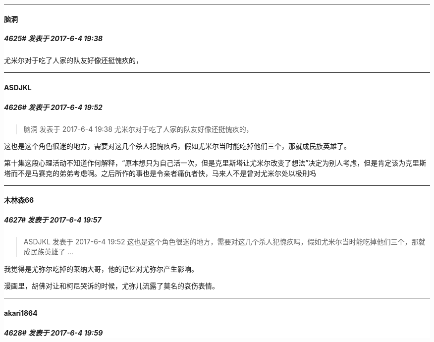 




*****

####  脑洞  
##### 4625#       发表于 2017-6-4 19:38




尤米尔对于吃了人家的队友好像还挺愧疚的，







*****

####  ASDJKL  
##### 4626#       发表于 2017-6-4 19:52



<blockquote>脑洞 发表于 2017-6-4 19:38
尤米尔对于吃了人家的队友好像还挺愧疚的，</blockquote>
这也是这个角色很迷的地方，需要对这几个杀人犯愧疚吗，假如尤米尔当时能吃掉他们三个，那就成民族英雄了。

第十集这段心理活动不知道作何解释，“原本想只为自己活一次，但是克里斯塔让尤米尔改变了想法”决定为别人考虑，但是肯定该为克里斯塔而不是马赛克的弟弟考虑啊。之后所作的事也是令亲者痛仇者快，马来人不是曾对尤米尔处以极刑吗







*****

####  木林森66  
##### 4627#       发表于 2017-6-4 19:57



<blockquote>ASDJKL 发表于 2017-6-4 19:52
这也是这个角色很迷的地方，需要对这几个杀人犯愧疚吗，假如尤米尔当时能吃掉他们三个，那就成民族英雄了 ...</blockquote>
我觉得是尤弥尔吃掉的莱纳大哥，他的记忆对尤弥尔产生影响。


漫画里，胡佛对让和柯尼哭诉的时候，尤弥儿流露了莫名的哀伤表情。







*****

####  akari1864  
##### 4628#       发表于 2017-6-4 19:59


